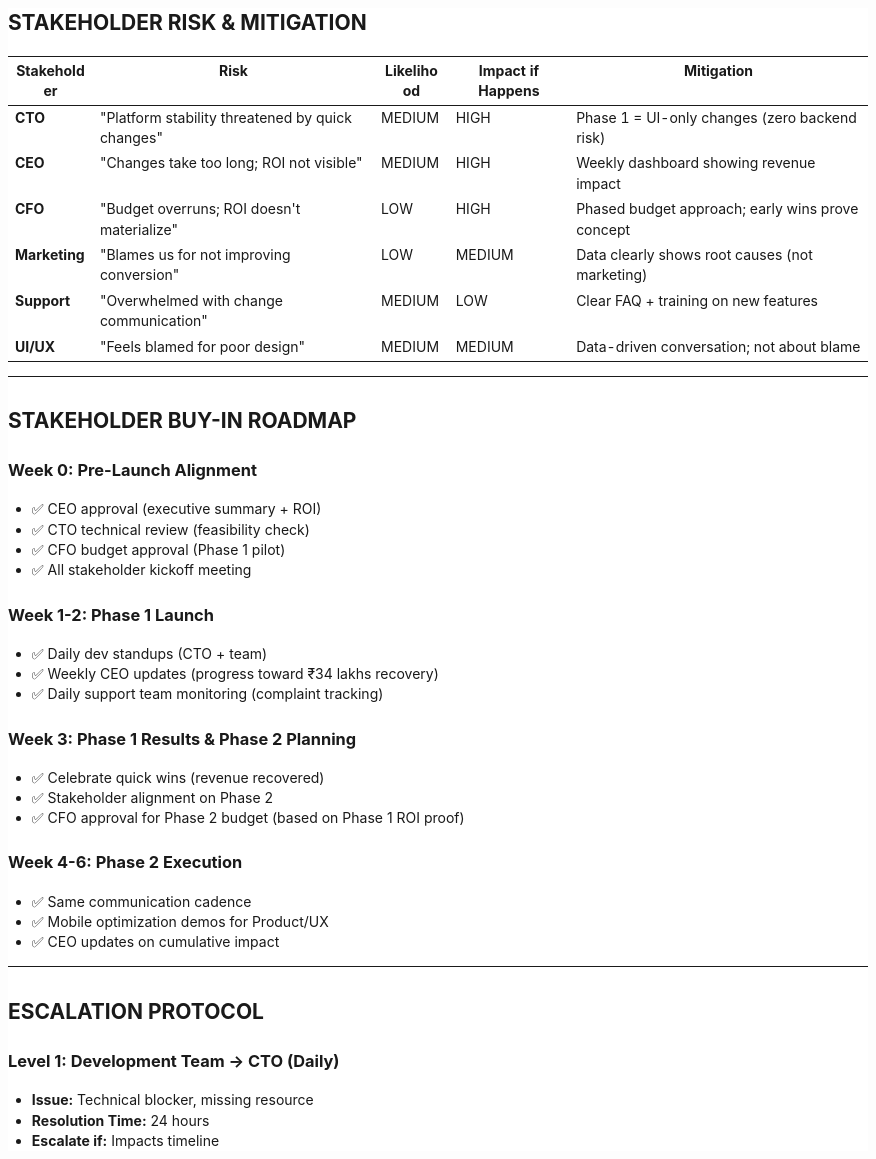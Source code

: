 
## STAKEHOLDER RISK & MITIGATION

| **Stakeholder** | **Risk** | **Likelihood** | **Impact if Happens** | **Mitigation** |
|---|---|---|---|---|
| **CTO** | "Platform stability threatened by quick changes" | MEDIUM | HIGH | Phase 1 = UI-only changes (zero backend risk) |
| **CEO** | "Changes take too long; ROI not visible" | MEDIUM | HIGH | Weekly dashboard showing revenue impact |
| **CFO** | "Budget overruns; ROI doesn't materialize" | LOW | HIGH | Phased budget approach; early wins prove concept |
| **Marketing** | "Blames us for not improving conversion" | LOW | MEDIUM | Data clearly shows root causes (not marketing) |
| **Support** | "Overwhelmed with change communication" | MEDIUM | LOW | Clear FAQ + training on new features |
| **UI/UX** | "Feels blamed for poor design" | MEDIUM | MEDIUM | Data-driven conversation; not about blame |

---

## STAKEHOLDER BUY-IN ROADMAP

### **Week 0: Pre-Launch Alignment**
- ✅ CEO approval (executive summary + ROI)
- ✅ CTO technical review (feasibility check)
- ✅ CFO budget approval (Phase 1 pilot)
- ✅ All stakeholder kickoff meeting

### **Week 1-2: Phase 1 Launch**
- ✅ Daily dev standups (CTO + team)
- ✅ Weekly CEO updates (progress toward ₹34 lakhs recovery)
- ✅ Daily support team monitoring (complaint tracking)

### **Week 3: Phase 1 Results & Phase 2 Planning**
- ✅ Celebrate quick wins (revenue recovered)
- ✅ Stakeholder alignment on Phase 2
- ✅ CFO approval for Phase 2 budget (based on Phase 1 ROI proof)

### **Week 4-6: Phase 2 Execution**
- ✅ Same communication cadence
- ✅ Mobile optimization demos for Product/UX
- ✅ CEO updates on cumulative impact

---

## ESCALATION PROTOCOL

### **Level 1: Development Team → CTO** (Daily)
- **Issue:** Technical blocker, missing resource
- **Resolution Time:** 24 hours
- **Escalate if:** Impacts timeline
